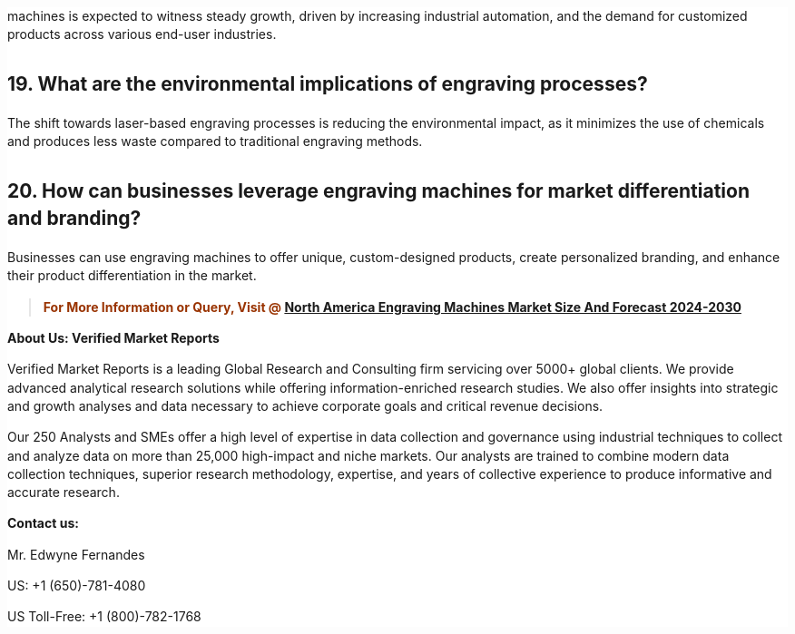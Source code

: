 machines is expected to witness steady growth, driven by increasing industrial automation, and the demand for customized products across various end-user industries.</p> <h2>19. What are the environmental implications of engraving processes?</div><div></h2> <p>The shift towards laser-based engraving processes is reducing the environmental impact, as it minimizes the use of chemicals and produces less waste compared to traditional engraving methods.</p> <h2>20. How can businesses leverage engraving machines for market differentiation and branding?</div><div></h2> <p>Businesses can use engraving machines to offer unique, custom-designed products, create personalized branding, and enhance their product differentiation in the market.</p></body></html></p><blockquote><p><span style="color: #993300;"><strong>For More Information or Query, Visit @ <a href="https://www.verifiedmarketreports.com/product/engraving-machines-market-size-and-forecast/">North America Engraving Machines Market Size And Forecast 2024-2030</a></strong></span></p></blockquote><p><strong>About Us: Verified Market Reports</strong></p><p>Verified Market Reports is a leading Global Research and Consulting firm servicing over 5000+ global clients. We provide advanced analytical research solutions while offering information-enriched research studies. We also offer insights into strategic and growth analyses and data necessary to achieve corporate goals and critical revenue decisions.</p><p>Our 250 Analysts and SMEs offer a high level of expertise in data collection and governance using industrial techniques to collect and analyze data on more than 25,000 high-impact and niche markets. Our analysts are trained to combine modern data collection techniques, superior research methodology, expertise, and years of collective experience to produce informative and accurate research.</p><p><strong>Contact us:</strong></p><p>Mr. Edwyne Fernandes</p><p>US: +1 (650)-781-4080</p><p>US Toll-Free: +1 (800)-782-1768</p>
